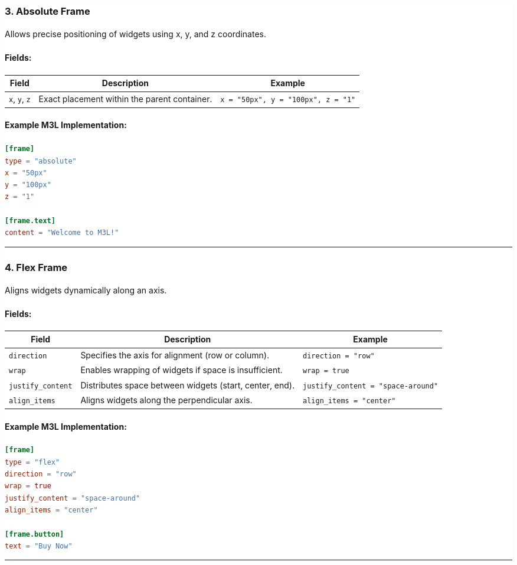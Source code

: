 
### **3. Absolute Frame**
Allows precise positioning of widgets using x, y, and z coordinates.

#### **Fields**:
| **Field**      | **Description**                                             | **Example**          |
|----------------|------------------------------------------------------------|----------------------|
| `x`, `y`, `z`  | Exact placement within the parent container.               | `x = "50px", y = "100px", z = "1"` |

#### **Example M3L Implementation**:
```toml
[frame]
type = "absolute"
x = "50px"
y = "100px"
z = "1"

[frame.text]
content = "Welcome to M3L!"
```

---

### **4. Flex Frame**
Aligns widgets dynamically along an axis.

#### **Fields**:
| **Field**          | **Description**                                            | **Example**                |
|--------------------|------------------------------------------------------------|----------------------------|
| `direction`        | Specifies the axis for alignment (row or column).          | `direction = "row"`        |
| `wrap`             | Enables wrapping of widgets if space is insufficient.      | `wrap = true`              |
| `justify_content`  | Distributes space between widgets (start, center, end).    | `justify_content = "space-around"` |
| `align_items`      | Aligns widgets along the perpendicular axis.               | `align_items = "center"`   |

#### **Example M3L Implementation**:
```toml
[frame]
type = "flex"
direction = "row"
wrap = true
justify_content = "space-around"
align_items = "center"

[frame.button]
text = "Buy Now"
```

---
